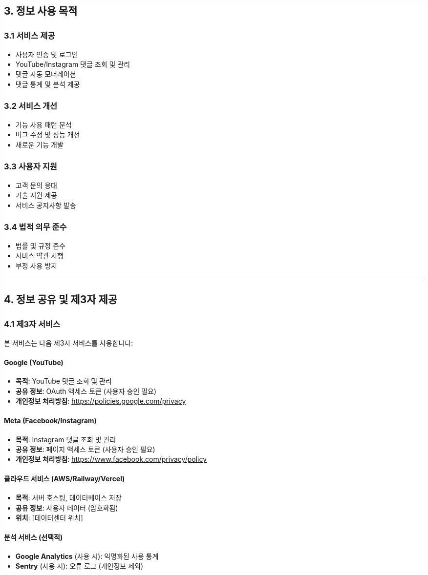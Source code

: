 ## 3. 정보 사용 목적

### 3.1 서비스 제공
- 사용자 인증 및 로그인
- YouTube/Instagram 댓글 조회 및 관리
- 댓글 자동 모더레이션
- 댓글 통계 및 분석 제공

### 3.2 서비스 개선
- 기능 사용 패턴 분석
- 버그 수정 및 성능 개선
- 새로운 기능 개발

### 3.3 사용자 지원
- 고객 문의 응대
- 기술 지원 제공
- 서비스 공지사항 발송

### 3.4 법적 의무 준수
- 법률 및 규정 준수
- 서비스 약관 시행
- 부정 사용 방지

---

## 4. 정보 공유 및 제3자 제공

### 4.1 제3자 서비스

본 서비스는 다음 제3자 서비스를 사용합니다:

#### Google (YouTube)
- **목적**: YouTube 댓글 조회 및 관리
- **공유 정보**: OAuth 액세스 토큰 (사용자 승인 필요)
- **개인정보 처리방침**: https://policies.google.com/privacy

#### Meta (Facebook/Instagram)
- **목적**: Instagram 댓글 조회 및 관리
- **공유 정보**: 페이지 액세스 토큰 (사용자 승인 필요)
- **개인정보 처리방침**: https://www.facebook.com/privacy/policy

#### 클라우드 서비스 (AWS/Railway/Vercel)
- **목적**: 서버 호스팅, 데이터베이스 저장
- **공유 정보**: 사용자 데이터 (암호화됨)
- **위치**: [데이터센터 위치]

#### 분석 서비스 (선택적)
- **Google Analytics** (사용 시): 익명화된 사용 통계
- **Sentry** (사용 시): 오류 로그 (개인정보 제외)
